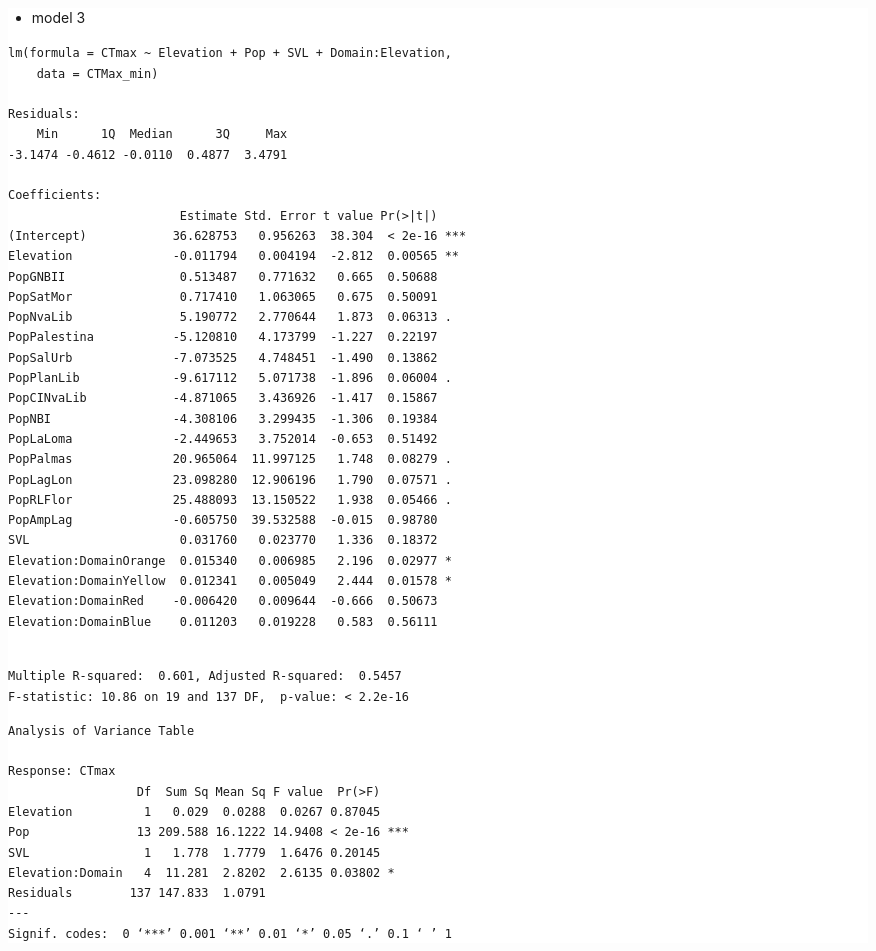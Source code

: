 * model 3

```
lm(formula = CTmax ~ Elevation + Pop + SVL + Domain:Elevation, 
    data = CTMax_min)

Residuals:
    Min      1Q  Median      3Q     Max 
-3.1474 -0.4612 -0.0110  0.4877  3.4791 

Coefficients:
                        Estimate Std. Error t value Pr(>|t|)    
(Intercept)            36.628753   0.956263  38.304  < 2e-16 ***
Elevation              -0.011794   0.004194  -2.812  0.00565 ** 
PopGNBII                0.513487   0.771632   0.665  0.50688    
PopSatMor               0.717410   1.063065   0.675  0.50091    
PopNvaLib               5.190772   2.770644   1.873  0.06313 .  
PopPalestina           -5.120810   4.173799  -1.227  0.22197    
PopSalUrb              -7.073525   4.748451  -1.490  0.13862    
PopPlanLib             -9.617112   5.071738  -1.896  0.06004 .  
PopCINvaLib            -4.871065   3.436926  -1.417  0.15867    
PopNBI                 -4.308106   3.299435  -1.306  0.19384    
PopLaLoma              -2.449653   3.752014  -0.653  0.51492    
PopPalmas              20.965064  11.997125   1.748  0.08279 .  
PopLagLon              23.098280  12.906196   1.790  0.07571 .  
PopRLFlor              25.488093  13.150522   1.938  0.05466 .  
PopAmpLag              -0.605750  39.532588  -0.015  0.98780    
SVL                     0.031760   0.023770   1.336  0.18372    
Elevation:DomainOrange  0.015340   0.006985   2.196  0.02977 *  
Elevation:DomainYellow  0.012341   0.005049   2.444  0.01578 *  
Elevation:DomainRed    -0.006420   0.009644  -0.666  0.50673    
Elevation:DomainBlue    0.011203   0.019228   0.583  0.56111  


```

```
Multiple R-squared:  0.601,	Adjusted R-squared:  0.5457 
F-statistic: 10.86 on 19 and 137 DF,  p-value: < 2.2e-16
```

```
Analysis of Variance Table

Response: CTmax
                  Df  Sum Sq Mean Sq F value  Pr(>F)    
Elevation          1   0.029  0.0288  0.0267 0.87045    
Pop               13 209.588 16.1222 14.9408 < 2e-16 ***
SVL                1   1.778  1.7779  1.6476 0.20145    
Elevation:Domain   4  11.281  2.8202  2.6135 0.03802 *  
Residuals        137 147.833  1.0791                    
---
Signif. codes:  0 ‘***’ 0.001 ‘**’ 0.01 ‘*’ 0.05 ‘.’ 0.1 ‘ ’ 1
```
